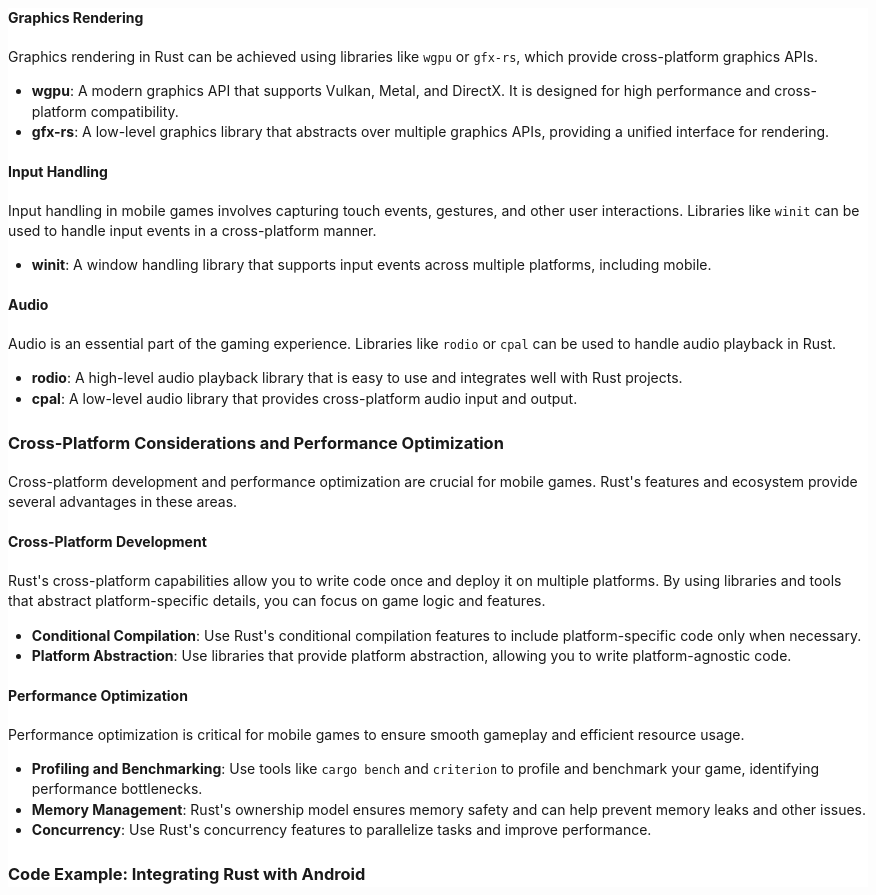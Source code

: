 #### Graphics Rendering

Graphics rendering in Rust can be achieved using libraries like `wgpu` or `gfx-rs`, which provide cross-platform graphics APIs.

- **wgpu**: A modern graphics API that supports Vulkan, Metal, and DirectX. It is designed for high performance and cross-platform compatibility.
- **gfx-rs**: A low-level graphics library that abstracts over multiple graphics APIs, providing a unified interface for rendering.

#### Input Handling

Input handling in mobile games involves capturing touch events, gestures, and other user interactions. Libraries like `winit` can be used to handle input events in a cross-platform manner.

- **winit**: A window handling library that supports input events across multiple platforms, including mobile.

#### Audio

Audio is an essential part of the gaming experience. Libraries like `rodio` or `cpal` can be used to handle audio playback in Rust.

- **rodio**: A high-level audio playback library that is easy to use and integrates well with Rust projects.
- **cpal**: A low-level audio library that provides cross-platform audio input and output.

### Cross-Platform Considerations and Performance Optimization

Cross-platform development and performance optimization are crucial for mobile games. Rust's features and ecosystem provide several advantages in these areas.

#### Cross-Platform Development

Rust's cross-platform capabilities allow you to write code once and deploy it on multiple platforms. By using libraries and tools that abstract platform-specific details, you can focus on game logic and features.

- **Conditional Compilation**: Use Rust's conditional compilation features to include platform-specific code only when necessary.
- **Platform Abstraction**: Use libraries that provide platform abstraction, allowing you to write platform-agnostic code.

#### Performance Optimization

Performance optimization is critical for mobile games to ensure smooth gameplay and efficient resource usage.

- **Profiling and Benchmarking**: Use tools like `cargo bench` and `criterion` to profile and benchmark your game, identifying performance bottlenecks.
- **Memory Management**: Rust's ownership model ensures memory safety and can help prevent memory leaks and other issues.
- **Concurrency**: Use Rust's concurrency features to parallelize tasks and improve performance.

### Code Example: Integrating Rust with Android
